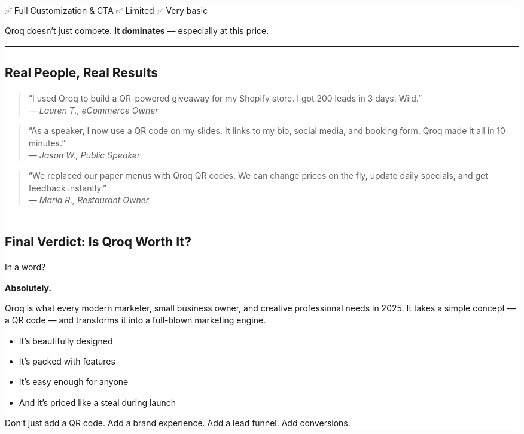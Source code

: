 <td data-start="6253" data-end="6267" data-col-size="sm">✅</td>
</tr>
<tr data-start="6268" data-end="6352">
<td data-start="6268" data-end="6298" data-col-size="sm">Full Customization &amp; CTA</td>
<td data-start="6298" data-end="6306" data-col-size="sm">✅</td>
<td data-start="6306" data-end="6321" data-col-size="sm">Limited</td>
<td data-start="6321" data-end="6337" data-col-size="sm">✅</td>
<td data-start="6337" data-end="6352" data-col-size="sm">Very basic</td>
</tr>
</tbody>
</table>
<div class="sticky end-(--thread-content-margin) h-0 self-end select-none">
<div class="absolute end-0 flex items-end"></div>
</div>
</div>
</div>
<p data-start="6354" data-end="6425">Qroq doesn’t just compete. <strong data-start="6381" data-end="6397">It dominates</strong> — especially at this price.</p>


<hr data-start="6427" data-end="6430" />

<h2 data-start="6432" data-end="6460">Real People, Real Results</h2>
<blockquote data-start="6462" data-end="6596">
<p data-start="6464" data-end="6596">“I used Qroq to build a QR-powered giveaway for my Shopify store. I got 200 leads in 3 days. Wild.”<br data-start="6563" data-end="6566" />— <em data-start="6568" data-end="6596">Lauren T., eCommerce Owner</em></p>
</blockquote>
<blockquote data-start="6598" data-end="6764">
<p data-start="6600" data-end="6764">“As a speaker, I now use a QR code on my slides. It links to my bio, social media, and booking form. Qroq made it all in 10 minutes.”<br data-start="6733" data-end="6736" />— <em data-start="6738" data-end="6764">Jason W., Public Speaker</em></p>
</blockquote>
<blockquote data-start="6766" data-end="6934">
<p data-start="6768" data-end="6934">“We replaced our paper menus with Qroq QR codes. We can change prices on the fly, update daily specials, and get feedback instantly.”<br data-start="6901" data-end="6904" />— <em data-start="6906" data-end="6934">Maria R., Restaurant Owner</em></p>
</blockquote>

<hr data-start="6936" data-end="6939" />

<h2 data-start="6941" data-end="6976">Final Verdict: Is Qroq Worth It?</h2>
<p data-start="6978" data-end="6988">In a word?</p>
<p data-start="6990" data-end="7005"><strong data-start="6990" data-end="7005">Absolutely.</strong></p>
<p data-start="7007" data-end="7199">Qroq is what every modern marketer, small business owner, and creative professional needs in 2025. It takes a simple concept — a QR code — and transforms it into a full-blown marketing engine.</p>

<ul data-start="7201" data-end="7339">
 	<li data-start="7201" data-end="7230">
<p data-start="7203" data-end="7230">It’s beautifully designed</p>
</li>
 	<li data-start="7231" data-end="7260">
<p data-start="7233" data-end="7260">It’s packed with features</p>
</li>
 	<li data-start="7261" data-end="7292">
<p data-start="7263" data-end="7292">It’s easy enough for anyone</p>
</li>
 	<li data-start="7293" data-end="7339">
<p data-start="7295" data-end="7339">And it’s priced like a steal during launch</p>
</li>
</ul>
<p data-start="7341" data-end="7426">Don’t just add a QR code. Add a brand experience. Add a lead funnel. Add conversions.</p>